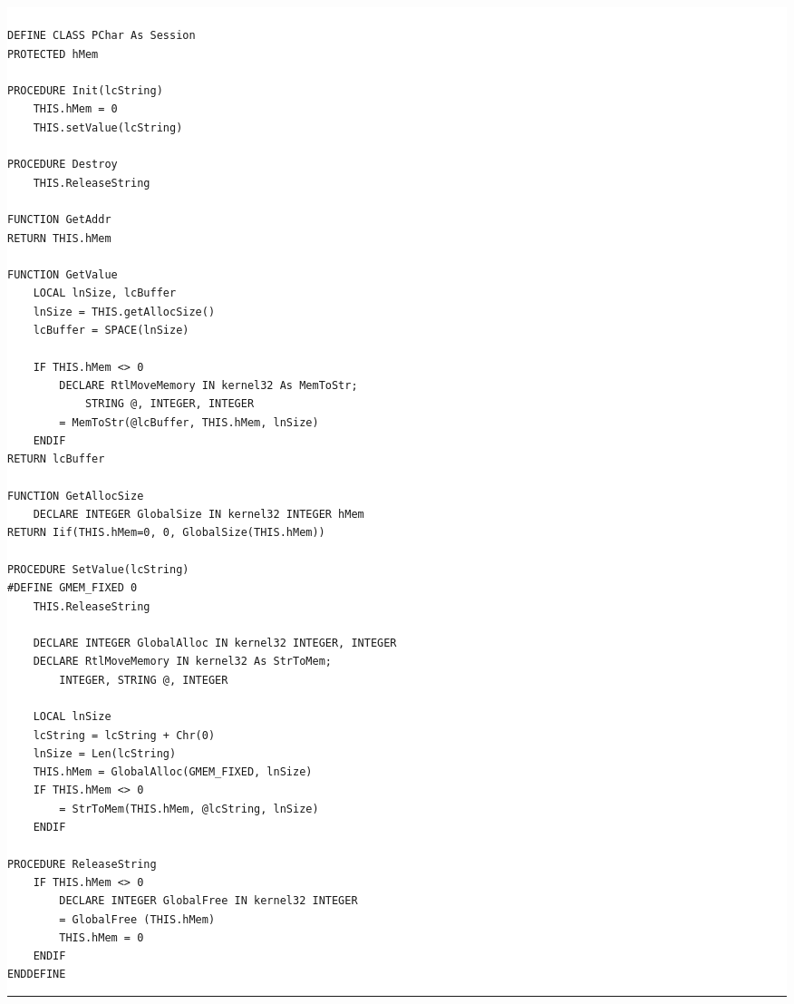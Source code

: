 ```foxpro  

DEFINE CLASS PChar As Session
PROTECTED hMem

PROCEDURE Init(lcString)
	THIS.hMem = 0
	THIS.setValue(lcString)

PROCEDURE Destroy
	THIS.ReleaseString

FUNCTION GetAddr
RETURN THIS.hMem

FUNCTION GetValue
	LOCAL lnSize, lcBuffer
	lnSize = THIS.getAllocSize()
	lcBuffer = SPACE(lnSize)

	IF THIS.hMem <> 0
		DECLARE RtlMoveMemory IN kernel32 As MemToStr;
			STRING @, INTEGER, INTEGER
		= MemToStr(@lcBuffer, THIS.hMem, lnSize)
	ENDIF
RETURN lcBuffer

FUNCTION GetAllocSize
	DECLARE INTEGER GlobalSize IN kernel32 INTEGER hMem
RETURN Iif(THIS.hMem=0, 0, GlobalSize(THIS.hMem))

PROCEDURE SetValue(lcString)
#DEFINE GMEM_FIXED 0
	THIS.ReleaseString

	DECLARE INTEGER GlobalAlloc IN kernel32 INTEGER, INTEGER
	DECLARE RtlMoveMemory IN kernel32 As StrToMem;
		INTEGER, STRING @, INTEGER

	LOCAL lnSize
	lcString = lcString + Chr(0)
	lnSize = Len(lcString)
	THIS.hMem = GlobalAlloc(GMEM_FIXED, lnSize)
	IF THIS.hMem <> 0
		= StrToMem(THIS.hMem, @lcString, lnSize)
	ENDIF

PROCEDURE ReleaseString
	IF THIS.hMem <> 0
		DECLARE INTEGER GlobalFree IN kernel32 INTEGER
		= GlobalFree (THIS.hMem)
		THIS.hMem = 0
	ENDIF
ENDDEFINE  
```  
***  
